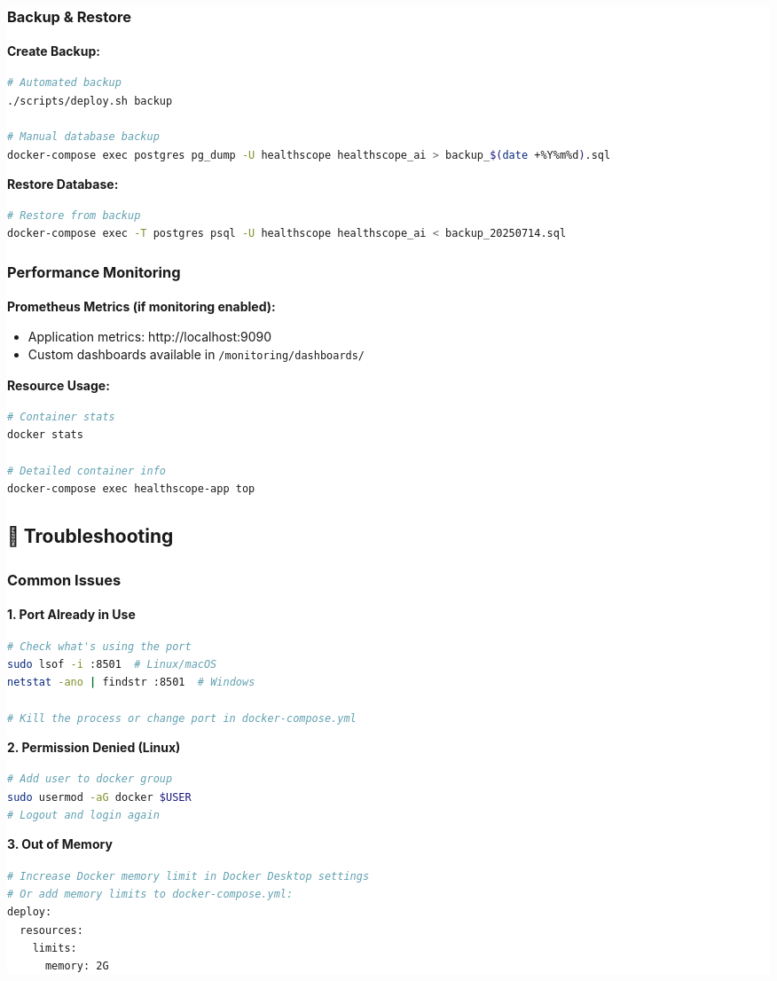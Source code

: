 ### Backup & Restore

**Create Backup:**
```bash
# Automated backup
./scripts/deploy.sh backup

# Manual database backup
docker-compose exec postgres pg_dump -U healthscope healthscope_ai > backup_$(date +%Y%m%d).sql
```

**Restore Database:**
```bash
# Restore from backup
docker-compose exec -T postgres psql -U healthscope healthscope_ai < backup_20250714.sql
```

### Performance Monitoring

**Prometheus Metrics (if monitoring enabled):**
- Application metrics: http://localhost:9090
- Custom dashboards available in `/monitoring/dashboards/`

**Resource Usage:**
```bash
# Container stats
docker stats

# Detailed container info
docker-compose exec healthscope-app top
```

## 🐛 Troubleshooting

### Common Issues

**1. Port Already in Use**
```bash
# Check what's using the port
sudo lsof -i :8501  # Linux/macOS
netstat -ano | findstr :8501  # Windows

# Kill the process or change port in docker-compose.yml
```

**2. Permission Denied (Linux)**
```bash
# Add user to docker group
sudo usermod -aG docker $USER
# Logout and login again
```

**3. Out of Memory**
```bash
# Increase Docker memory limit in Docker Desktop settings
# Or add memory limits to docker-compose.yml:
deploy:
  resources:
    limits:
      memory: 2G
```
